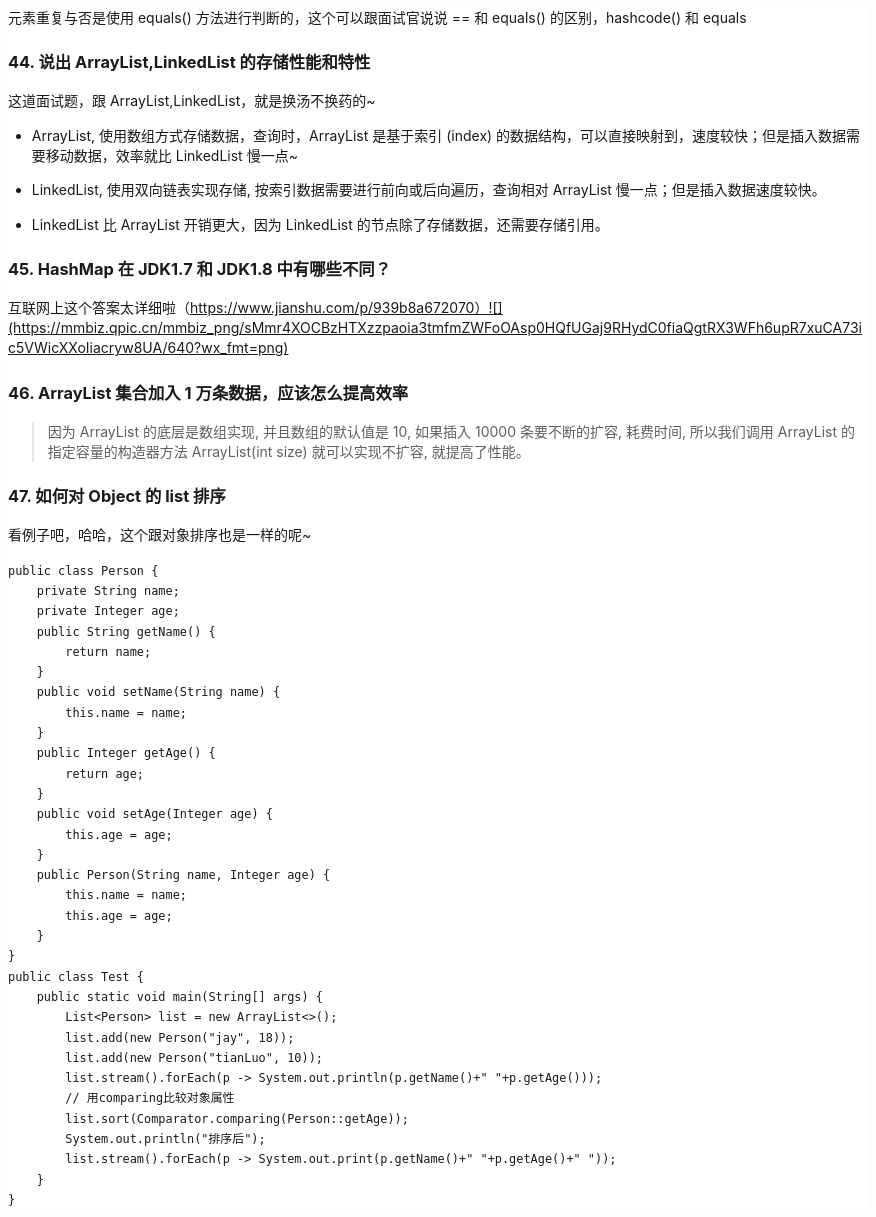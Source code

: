 元素重复与否是使用 equals() 方法进行判断的，这个可以跟面试官说说 == 和 equals() 的区别，hashcode() 和 equals

### 44. 说出 ArrayList,LinkedList 的存储性能和特性

这道面试题，跟 ArrayList,LinkedList，就是换汤不换药的~

*   ArrayList, 使用数组方式存储数据，查询时，ArrayList 是基于索引 (index) 的数据结构，可以直接映射到，速度较快；但是插入数据需要移动数据，效率就比 LinkedList 慢一点~
    
*   LinkedList, 使用双向链表实现存储, 按索引数据需要进行前向或后向遍历，查询相对 ArrayList 慢一点；但是插入数据速度较快。
    
*   LinkedList 比 ArrayList 开销更大，因为 LinkedList 的节点除了存储数据，还需要存储引用。
    

### 45. HashMap 在 JDK1.7 和 JDK1.8 中有哪些不同？

互联网上这个答案太详细啦（https://www.jianshu.com/p/939b8a672070）![](https://mmbiz.qpic.cn/mmbiz_png/sMmr4XOCBzHTXzzpaoia3tmfmZWFoOAsp0HQfUGaj9RHydC0fiaQgtRX3WFh6upR7xuCA73ic5VWicXXoIiacryw8UA/640?wx_fmt=png)

### 46. ArrayList 集合加入 1 万条数据，应该怎么提高效率

> 因为 ArrayList 的底层是数组实现, 并且数组的默认值是 10, 如果插入 10000 条要不断的扩容, 耗费时间, 所以我们调用 ArrayList 的指定容量的构造器方法 ArrayList(int size) 就可以实现不扩容, 就提高了性能。

### 47. 如何对 Object 的 list 排序

看例子吧，哈哈，这个跟对象排序也是一样的呢~

```
public class Person {
    private String name;
    private Integer age;
    public String getName() {
        return name;
    }
    public void setName(String name) {
        this.name = name;
    }
    public Integer getAge() {
        return age;
    }
    public void setAge(Integer age) {
        this.age = age;
    }
    public Person(String name, Integer age) {
        this.name = name;
        this.age = age;
    }
}
public class Test {
    public static void main(String[] args) {
        List<Person> list = new ArrayList<>();
        list.add(new Person("jay", 18));
        list.add(new Person("tianLuo", 10));
        list.stream().forEach(p -> System.out.println(p.getName()+" "+p.getAge()));
        // 用comparing比较对象属性
        list.sort(Comparator.comparing(Person::getAge));
        System.out.println("排序后");
        list.stream().forEach(p -> System.out.print(p.getName()+" "+p.getAge()+" "));
    }
}

```
